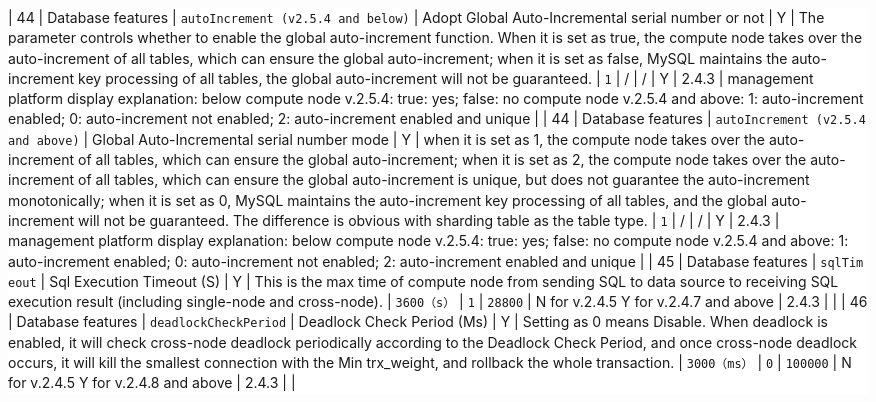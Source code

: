 | 44   | Database features                  | `autoIncrement (v2.5.4 and below)` | Adopt Global Auto-Incremental serial number or not                                                                                                                                                                                            | Y        | The parameter controls whether to enable the global auto-increment function. When it is set as true, the compute node takes over the auto-increment of all tables, which can ensure the global auto-increment; when it is set as false, MySQL maintains the auto-increment key processing of all tables, the global auto-increment will not be guaranteed.                                                                                                                                                                                                                                                                                                                           | `1`                                            | /                  | /                  | Y                                      | 2.4.3    | management platform display explanation: below compute node v.2.5.4: true: yes; false: no compute node v.2.5.4 and above: 1: auto-increment enabled; 0: auto-increment not enabled; 2: auto-increment enabled and unique                                                                                                                                               |
| 44   | Database features                  | `autoIncrement (v2.5.4 and above)` | Global Auto-Incremental serial number mode                                                                                                                                                                                                    | Y        | when it is set as 1, the compute node takes over the auto-increment of all tables, which can ensure the global auto-increment; when it is set as 2, the compute node takes over the auto-increment of all tables, which can ensure the global auto-increment is unique, but does not guarantee the auto-increment monotonically; when it is set as 0, MySQL maintains the auto-increment key processing of all tables, and the global auto-increment will not be guaranteed. The difference is obvious with sharding table as the table type.                                                                                                                                        | `1`                                            | /                  | /                  | Y                                      | 2.4.3    | management platform display explanation: below compute node v.2.5.4: true: yes; false: no compute node v.2.5.4 and above: 1: auto-increment enabled; 0: auto-increment not enabled; 2: auto-increment enabled and unique                                                                                                                                               |
| 45   | Database features                  | `sqlTimeout`                       | Sql Execution Timeout (S)                                                                                                                                                                                                                     | Y        | This is the max time of compute node from sending SQL to data source to receiving SQL execution result (including single-node and cross-node).                                                                                                                                                                                                                                                                                                                                                                                                                                                                                                                                       | `3600（s）`                                    | `1`                | `28800`            | N for v.2.4.5 Y for v.2.4.7 and above  | 2.4.3    |                                                                                                                                                                                                                                                                                                                                                                        |
| 46   | Database features                  | `deadlockCheckPeriod`              | Deadlock Check Period (Ms)                                                                                                                                                                                                                    | Y        | Setting as 0 means Disable. When deadlock is enabled, it will check cross-node deadlock periodically according to the Deadlock Check Period, and once cross-node deadlock occurs, it will kill the smallest connection with the Min trx_weight, and rollback the whole transaction.                                                                                                                                                                                                                                                                                                                                                                                                  | `3000（ms）`                                   | `0`                | `100000`           | N for v.2.4.5 Y for v.2.4.8 and above  | 2.4.3    |                                                                                                                                                                                                                                                                                                                                                                        |